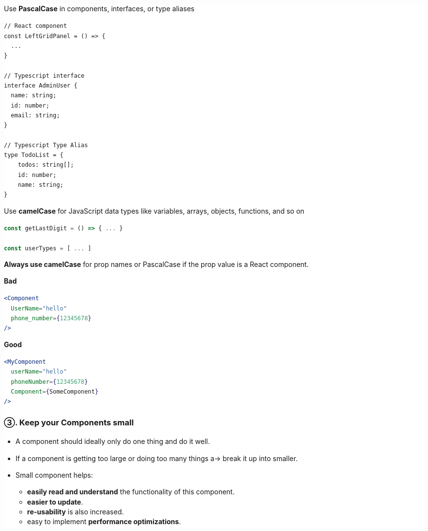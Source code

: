 Use **PascalCase** in components, interfaces, or type aliases

```tsx
// React component
const LeftGridPanel = () => {
  ...
}

// Typescript interface
interface AdminUser {
  name: string;
  id: number;
  email: string;
}

// Typescript Type Alias
type TodoList = {
    todos: string[];
    id: number;
    name: string;
}
```

Use **camelCase** for JavaScript data types like variables, arrays, objects, functions, and so on

```js
const getLastDigit = () => { ... }

const userTypes = [ ... ]
```

**Always use camelCase** for prop names or PascalCase if the prop value is a React component.

**Bad**
```jsx
<Component
  UserName="hello"
  phone_number={12345678}
/>
```
**Good**
```jsx
<MyComponent
  userName="hello"
  phoneNumber={12345678}
  Component={SomeComponent}
/>
```

### ③. Keep your Components small 
- A component should ideally only do one thing and do it well. 
- If a component is getting too large or doing too many things a→ break it up into smaller.

- Small component helps:
  - **easily read and understand** the functionality of this component.
  - **easier to update**.
  - **re-usability** is also increased.
  - easy to implement **performance optimizations**.
